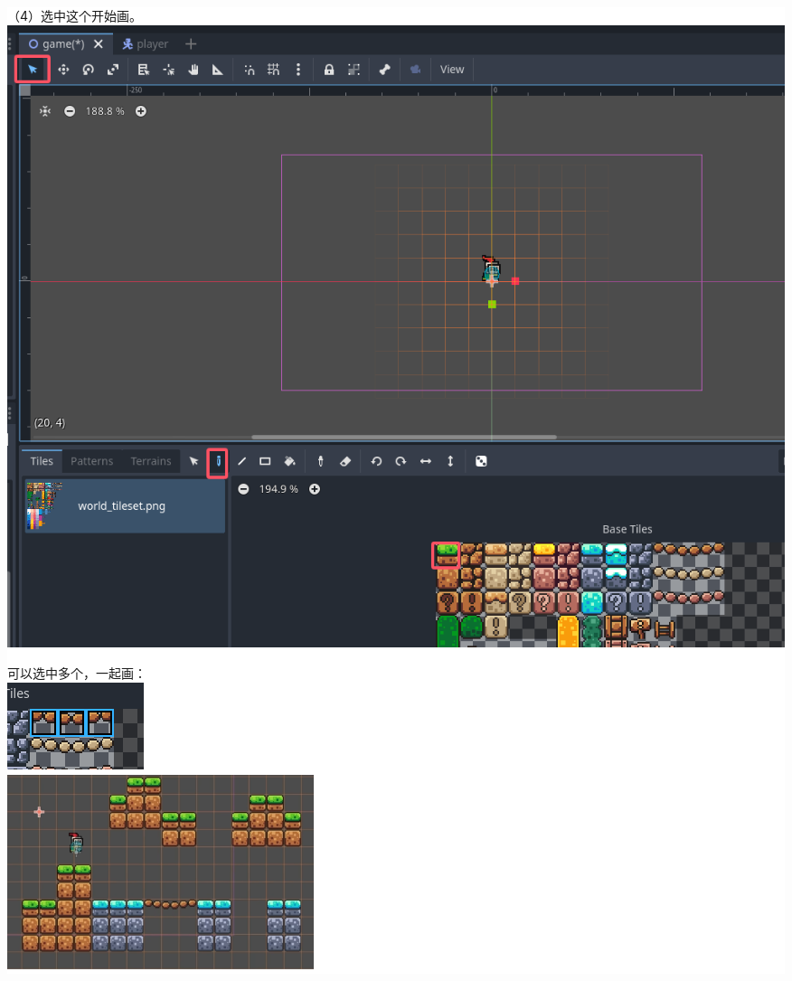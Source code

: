 （4）选中这个开始画。  
![picture 46](images/c39735ddc179e7feef9b1e89475254d6a1587506dc78f35cc97fbc592f93e233.png)  

可以选中多个，一起画：  
![picture 47](images/89d210cfdc9283c953064f75f3ed0d3cfc10ebaac46acc3cced5568e094681f8.png)  
![picture 48](images/9572bc9c80d2324a5b181536165ed2f469e4ade274ec499e33adc5cfa3e88f68.png)  
